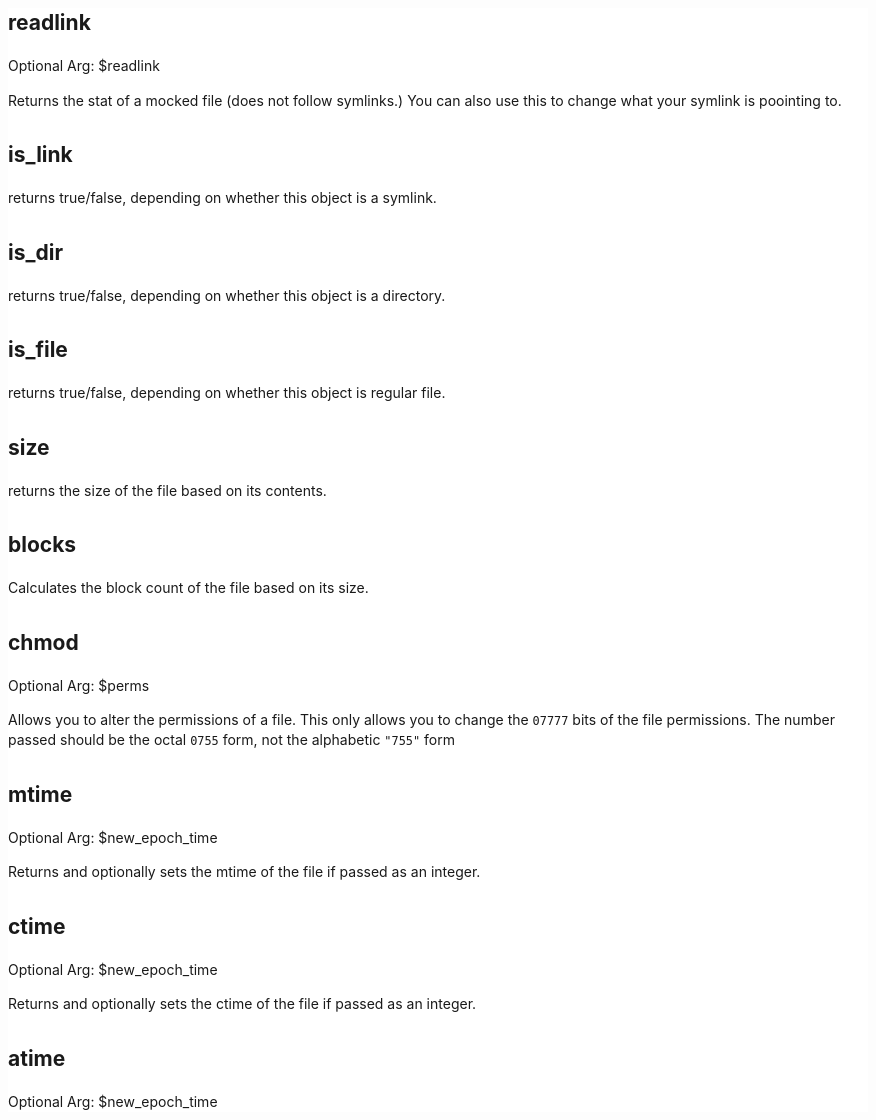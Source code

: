 ## readlink

Optional Arg: $readlink

Returns the stat of a mocked file (does not follow symlinks.) You can also use this to change what your symlink is poointing to.

## is\_link

returns true/false, depending on whether this object is a symlink.

## is\_dir

returns true/false, depending on whether this object is a directory.

## is\_file

returns true/false, depending on whether this object is regular file.

## size

returns the size of the file based on its contents.

## blocks

Calculates the block count of the file based on its size.

## chmod

Optional Arg: $perms

Allows you to alter the permissions of a file. This only allows you to change the `07777` bits of the file permissions.
The number passed should be the octal `0755` form, not the alphabetic `"755"` form

## mtime

Optional Arg: $new\_epoch\_time

Returns and optionally sets the mtime of the file if passed as an integer.

## ctime

Optional Arg: $new\_epoch\_time

Returns and optionally sets the ctime of the file if passed as an integer.

## atime

Optional Arg: $new\_epoch\_time
